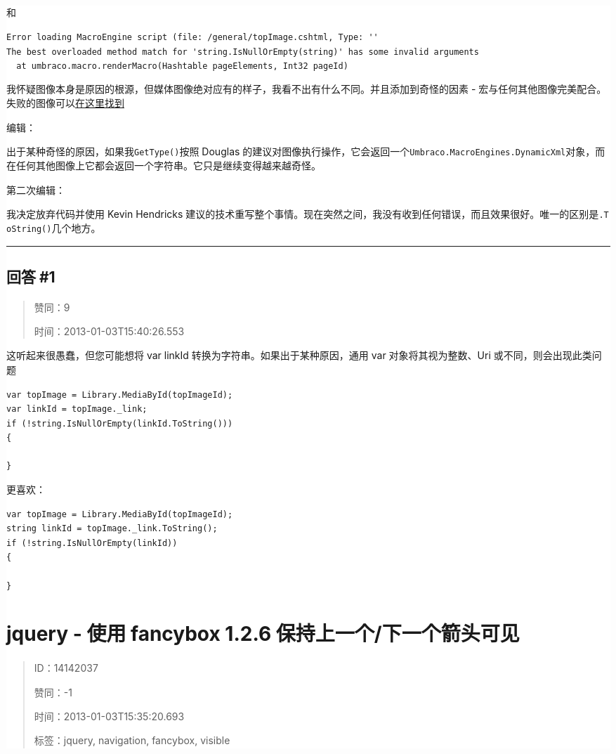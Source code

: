 和

```
Error loading MacroEngine script (file: /general/topImage.cshtml, Type: ''
The best overloaded method match for 'string.IsNullOrEmpty(string)' has some invalid arguments
  at umbraco.macro.renderMacro(Hashtable pageElements, Int32 pageId) 
```

我怀疑图像本身是原因的根源，但媒体图像绝对应有的样子，我看不出有什么不同。并且添加到奇怪的因素 - 宏与任何其他图像完美配合。失败的图像可以[在这里找到](http://friendtex.com.web01.teasolutions.dk/media/7107/toponcetest.png)

编辑：

出于某种奇怪的原因，如果我`GetType()`按照 Douglas 的建议对图像执行操作，它会返回一个`Umbraco.MacroEngines.DynamicXml`对象，而在任何其他图像上它都会返回一个字符串。它只是继续变得越来越奇怪。

第二次编辑：

我决定放弃代码并使用 Kevin Hendricks 建议的技术重写整个事情。现在突然之间，我没有收到任何错误，而且效果很好。唯一的区别是`.ToString()`几个地方。

* * *

## 回答 #1

> 赞同：9
> 
> 时间：2013-01-03T15:40:26.553

这听起来很愚蠢，但您可能想将 var linkId 转换为字符串。如果出于某种原因，通用 var 对象将其视为整数、Uri 或不同，则会出现此类问题

```
var topImage = Library.MediaById(topImageId);
var linkId = topImage._link;
if (!string.IsNullOrEmpty(linkId.ToString()))
{

} 
```

更喜欢：

```
var topImage = Library.MediaById(topImageId); 
string linkId = topImage._link.ToString(); 
if (!string.IsNullOrEmpty(linkId)) 
{ 

} 
```

# jquery - 使用 fancybox 1.2.6 保持上一个/下一个箭头可见

> ID：14142037
> 
> 赞同：-1
> 
> 时间：2013-01-03T15:35:20.693
> 
> 标签：jquery, navigation, fancybox, visible
